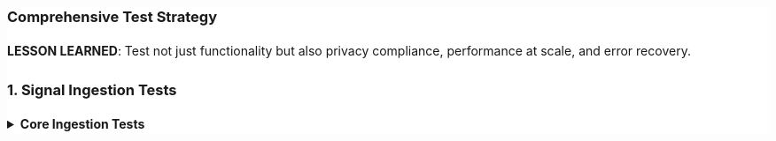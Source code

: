 ### Comprehensive Test Strategy

**LESSON LEARNED**: Test not just functionality but also privacy compliance, performance at scale, and error recovery.

### 1. Signal Ingestion Tests

<details>
<summary><b>Core Ingestion Tests</b></summary>

```typescript
describe("Signal Ingestion Pipeline", () => {
  // Test valid signal processing
  it("should accept and process valid audience signals", async () => {
    const signal: AudienceSignal = {
      id: "sig_123",
      type: "audience",
      source: "crm",
      timestamp: new Date().toISOString(),
      data: {
        // CRITICAL: Always use hashed PII
        hashed_email: sha256("user@example.com".toLowerCase().trim()),
        hashed_phone: sha256("+14155551234"),
        segment_ids: ["high_value", "repeat_customer"],
        attributes: {
          ltv_tier: "premium",
          engagement_score: 0.85
        }
      },
      consent: {
        purposes: ["advertising", "analytics", "personalization"],
        timestamp: new Date().toISOString(),
        expiry: new Date(Date.now() + 365 * 24 * 60 * 60 * 1000).toISOString()
      }
    };
    
    const result = await ingestSignal(signal);
    
    expect(result.status).toBe("accepted");
    expect(result.signal_id).toBeDefined();
    expect(result.processing_time_ms).toBeLessThan(100);
  });
  
  // Test consent validation
  it("should reject signals without valid consent", async () => {
    const testCases = [
      { 
        name: "missing consent",
        signal: createSignalWithoutConsent() 
      },
      { 
        name: "expired consent",
        signal: createSignalWithExpiredConsent() 
      },
      { 
        name: "insufficient purposes",
        signal: createSignalWithInsufficientConsent() 
      }
    ];
    
    for (const testCase of testCases) {
      const result = await ingestSignal(testCase.signal);
      expect(result.status).toBe("rejected");
      expect(result.error.code).toBe("consent_invalid");
```
